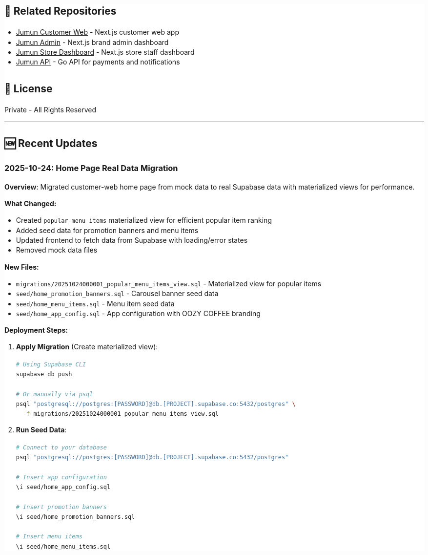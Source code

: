 ## 🔗 Related Repositories

- [Jumun Customer Web](https://github.com/Insajin/Jumun_customer_web) - Next.js customer web app
- [Jumun Admin](https://github.com/Insajin/Jumun_admin) - Next.js brand admin dashboard
- [Jumun Store Dashboard](https://github.com/Insajin/Jumun_store_dashboard) - Next.js store staff dashboard
- [Jumun API](https://github.com/Insajin/Jumun_api) - Go API for payments and notifications

## 📄 License

Private - All Rights Reserved

---

## 🆕 Recent Updates

### 2025-10-24: Home Page Real Data Migration

**Overview**: Migrated customer-web home page from mock data to real Supabase data with materialized views for performance.

**What Changed:**
- Created `popular_menu_items` materialized view for efficient popular item ranking
- Added seed data for promotion banners and menu items
- Updated frontend to fetch data from Supabase with loading/error states
- Removed mock data files

**New Files:**
- `migrations/20251024000001_popular_menu_items_view.sql` - Materialized view for popular items
- `seed/home_promotion_banners.sql` - Carousel banner seed data
- `seed/home_menu_items.sql` - Menu item seed data
- `seed/home_app_config.sql` - App configuration with OOZY COFFEE branding

**Deployment Steps:**

1. **Apply Migration** (Create materialized view):
   ```bash
   # Using Supabase CLI
   supabase db push

   # Or manually via psql
   psql "postgresql://postgres:[PASSWORD]@db.[PROJECT].supabase.co:5432/postgres" \
     -f migrations/20251024000001_popular_menu_items_view.sql
   ```

2. **Run Seed Data**:
   ```bash
   # Connect to your database
   psql "postgresql://postgres:[PASSWORD]@db.[PROJECT].supabase.co:5432/postgres"

   # Insert app configuration
   \i seed/home_app_config.sql

   # Insert promotion banners
   \i seed/home_promotion_banners.sql

   # Insert menu items
   \i seed/home_menu_items.sql
   ```
